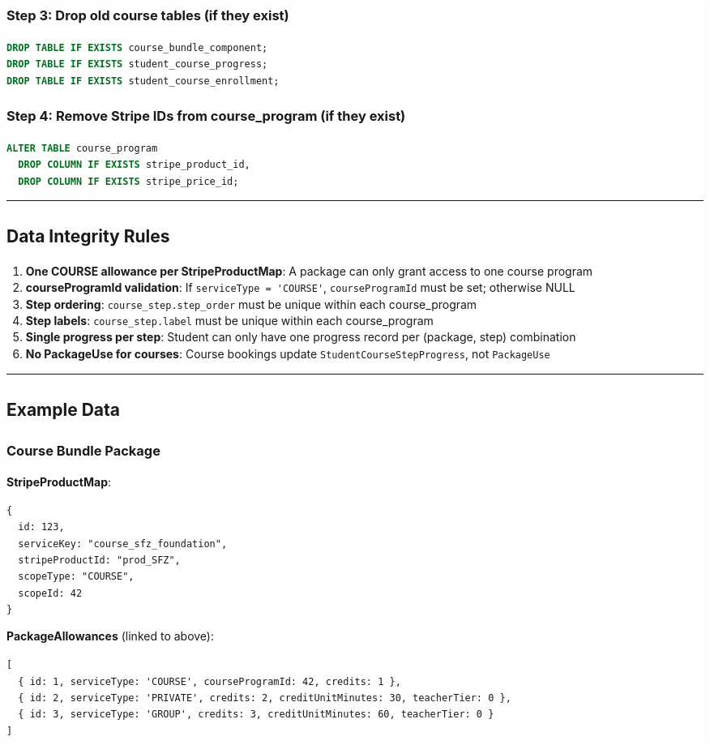 ### Step 3: Drop old course tables (if they exist)
```sql
DROP TABLE IF EXISTS course_bundle_component;
DROP TABLE IF EXISTS student_course_progress;
DROP TABLE IF EXISTS student_course_enrollment;
```

### Step 4: Remove Stripe IDs from course_program (if they exist)
```sql
ALTER TABLE course_program
  DROP COLUMN IF EXISTS stripe_product_id,
  DROP COLUMN IF EXISTS stripe_price_id;
```

---

## Data Integrity Rules

1. **One COURSE allowance per StripeProductMap**: A package can only grant access to one course program
2. **courseProgramId validation**: If `serviceType = 'COURSE'`, `courseProgramId` must be set; otherwise NULL
3. **Step ordering**: `course_step.step_order` must be unique within each course_program
4. **Step labels**: `course_step.label` must be unique within each course_program
5. **Single progress per step**: Student can only have one progress record per (package, step) combination
6. **No PackageUse for courses**: Course bookings update `StudentCourseStepProgress`, not `PackageUse`

---

## Example Data

### Course Bundle Package

**StripeProductMap**:
```
{
  id: 123,
  serviceKey: "course_sfz_foundation",
  stripeProductId: "prod_SFZ",
  scopeType: "COURSE",
  scopeId: 42
}
```

**PackageAllowances** (linked to above):
```
[
  { id: 1, serviceType: 'COURSE', courseProgramId: 42, credits: 1 },
  { id: 2, serviceType: 'PRIVATE', credits: 2, creditUnitMinutes: 30, teacherTier: 0 },
  { id: 3, serviceType: 'GROUP', credits: 3, creditUnitMinutes: 60, teacherTier: 0 }
]
```
